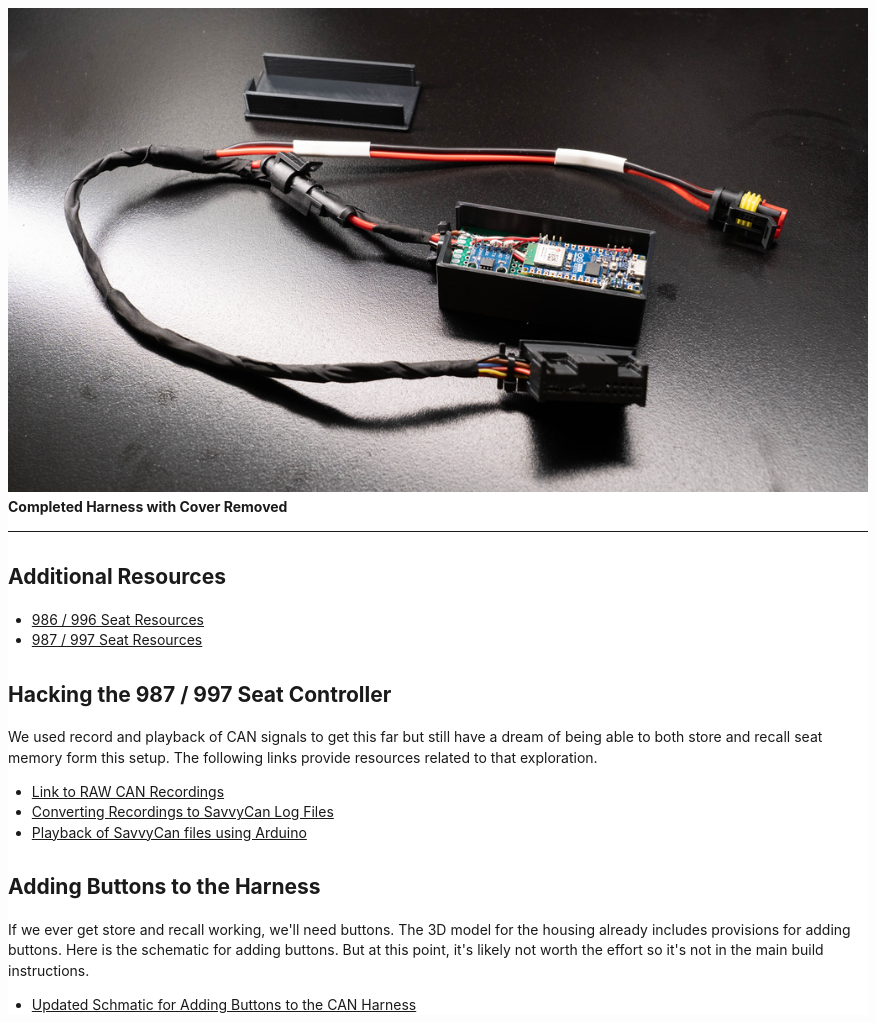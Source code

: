 ![alt text](images/can-transceiver-iso-open.jpg)  
**Completed Harness with Cover Removed**

---

## Additional Resources
- [986 / 996 Seat Resources](996-986_seat_resources.md)  
- [987 / 997 Seat Resources](997-987_seat_resources.md)  


## Hacking the 987 / 997 Seat Controller
We used record and playback of CAN signals to get this far but still have a dream of being able to both store and recall seat memory form this setup. The following links provide resources related to that exploration.

- [Link to RAW CAN Recordings](Reference/Recordings)
- [Converting Recordings to SavvyCan Log Files](Code/convert_recordings/log_file_to_savvycan)
- [Playback of SavvyCan files using Arduino](Code/Raspi-CANHat)


## Adding Buttons to the Harness
If we ever get store and recall working, we'll need buttons. The 3D model for the housing already includes provisions for adding buttons.  Here is the schematic for adding buttons.  But at this point, it's likely not worth the effort so it's not in the main build instructions.

- [Updated Schmatic for Adding Buttons to the CAN Harness](add-buttons-to-harness.md)
